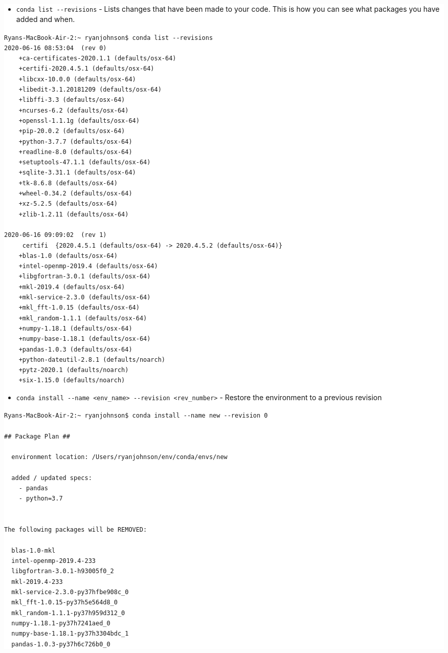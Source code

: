 - `conda list --revisions` - Lists changes that have been made to your code. This is how you can see what packages you have added and when.
```
Ryans-MacBook-Air-2:~ ryanjohnson$ conda list --revisions
2020-06-16 08:53:04  (rev 0)
    +ca-certificates-2020.1.1 (defaults/osx-64)
    +certifi-2020.4.5.1 (defaults/osx-64)
    +libcxx-10.0.0 (defaults/osx-64)
    +libedit-3.1.20181209 (defaults/osx-64)
    +libffi-3.3 (defaults/osx-64)
    +ncurses-6.2 (defaults/osx-64)
    +openssl-1.1.1g (defaults/osx-64)
    +pip-20.0.2 (defaults/osx-64)
    +python-3.7.7 (defaults/osx-64)
    +readline-8.0 (defaults/osx-64)
    +setuptools-47.1.1 (defaults/osx-64)
    +sqlite-3.31.1 (defaults/osx-64)
    +tk-8.6.8 (defaults/osx-64)
    +wheel-0.34.2 (defaults/osx-64)
    +xz-5.2.5 (defaults/osx-64)
    +zlib-1.2.11 (defaults/osx-64)

2020-06-16 09:09:02  (rev 1)
     certifi  {2020.4.5.1 (defaults/osx-64) -> 2020.4.5.2 (defaults/osx-64)}
    +blas-1.0 (defaults/osx-64)
    +intel-openmp-2019.4 (defaults/osx-64)
    +libgfortran-3.0.1 (defaults/osx-64)
    +mkl-2019.4 (defaults/osx-64)
    +mkl-service-2.3.0 (defaults/osx-64)
    +mkl_fft-1.0.15 (defaults/osx-64)
    +mkl_random-1.1.1 (defaults/osx-64)
    +numpy-1.18.1 (defaults/osx-64)
    +numpy-base-1.18.1 (defaults/osx-64)
    +pandas-1.0.3 (defaults/osx-64)
    +python-dateutil-2.8.1 (defaults/noarch)
    +pytz-2020.1 (defaults/noarch)
    +six-1.15.0 (defaults/noarch)
```

- `conda install --name <env_name> --revision <rev_number>` - Restore the environment to a previous revision
```
Ryans-MacBook-Air-2:~ ryanjohnson$ conda install --name new --revision 0

## Package Plan ##

  environment location: /Users/ryanjohnson/env/conda/envs/new

  added / updated specs:
    - pandas
    - python=3.7


The following packages will be REMOVED:

  blas-1.0-mkl
  intel-openmp-2019.4-233
  libgfortran-3.0.1-h93005f0_2
  mkl-2019.4-233
  mkl-service-2.3.0-py37hfbe908c_0
  mkl_fft-1.0.15-py37h5e564d8_0
  mkl_random-1.1.1-py37h959d312_0
  numpy-1.18.1-py37h7241aed_0
  numpy-base-1.18.1-py37h3304bdc_1
  pandas-1.0.3-py37h6c726b0_0
```